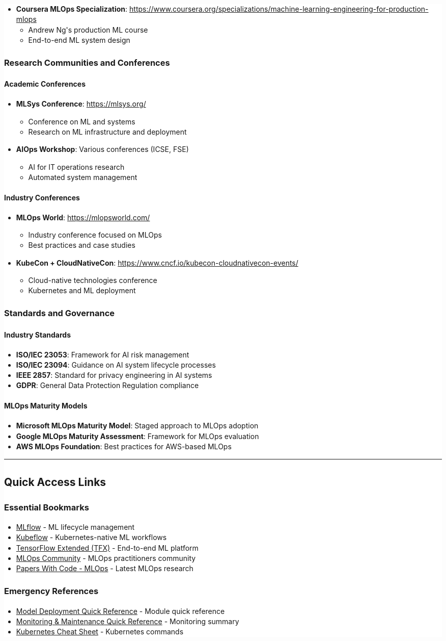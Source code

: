 - **Coursera MLOps Specialization**: https://www.coursera.org/specializations/machine-learning-engineering-for-production-mlops
  - Andrew Ng's production ML course
  - End-to-end ML system design

### Research Communities and Conferences

#### Academic Conferences
- **MLSys Conference**: https://mlsys.org/
  - Conference on ML and systems
  - Research on ML infrastructure and deployment

- **AIOps Workshop**: Various conferences (ICSE, FSE)
  - AI for IT operations research
  - Automated system management

#### Industry Conferences
- **MLOps World**: https://mlopsworld.com/
  - Industry conference focused on MLOps
  - Best practices and case studies

- **KubeCon + CloudNativeCon**: https://www.cncf.io/kubecon-cloudnativecon-events/
  - Cloud-native technologies conference
  - Kubernetes and ML deployment

### Standards and Governance

#### Industry Standards
- **ISO/IEC 23053**: Framework for AI risk management
- **ISO/IEC 23094**: Guidance on AI system lifecycle processes
- **IEEE 2857**: Standard for privacy engineering in AI systems
- **GDPR**: General Data Protection Regulation compliance

#### MLOps Maturity Models
- **Microsoft MLOps Maturity Model**: Staged approach to MLOps adoption
- **Google MLOps Maturity Assessment**: Framework for MLOps evaluation
- **AWS MLOps Foundation**: Best practices for AWS-based MLOps

---

## Quick Access Links

### Essential Bookmarks
- [MLflow](https://mlflow.org/) - ML lifecycle management
- [Kubeflow](https://www.kubeflow.org/) - Kubernetes-native ML workflows
- [TensorFlow Extended (TFX)](https://www.tensorflow.org/tfx) - End-to-end ML platform
- [MLOps Community](https://mlops.community/) - MLOps practitioners community
- [Papers With Code - MLOps](https://paperswithcode.com/) - Latest MLOps research

### Emergency References
- [Model Deployment Quick Reference](9.1-model-deployment-quick-ref.md) - Module quick reference
- [Monitoring & Maintenance Quick Reference](9.2-monitoring-maintenance-quick-ref.md) - Monitoring summary
- [Kubernetes Cheat Sheet](https://kubernetes.io/docs/reference/kubectl/cheatsheet/) - Kubernetes commands
